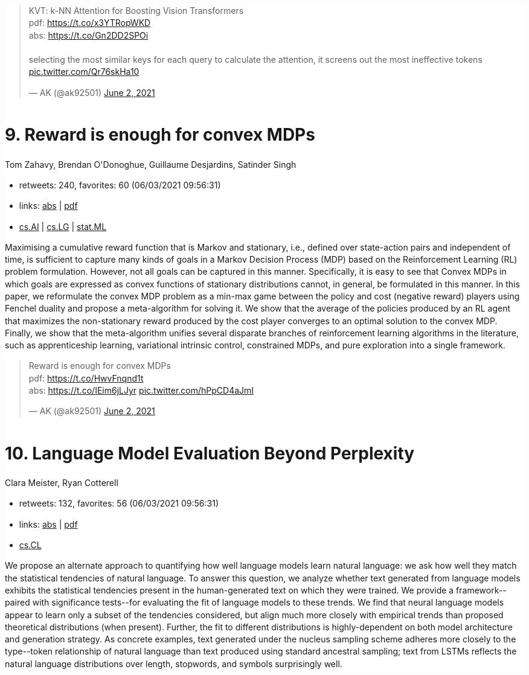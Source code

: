 <blockquote class="twitter-tweet"><p lang="en" dir="ltr">KVT: k-NN Attention for Boosting Vision Transformers<br>pdf: <a href="https://t.co/x3YTRopWKD">https://t.co/x3YTRopWKD</a><br>abs: <a href="https://t.co/Gn2DD2SPOi">https://t.co/Gn2DD2SPOi</a><br><br>selecting the most similar keys for each query to calculate the attention, it screens out the most ineffective tokens <a href="https://t.co/Qr76skHa10">pic.twitter.com/Qr76skHa10</a></p>&mdash; AK (@ak92501) <a href="https://twitter.com/ak92501/status/1399892645607100416?ref_src=twsrc%5Etfw">June 2, 2021</a></blockquote>
<script async src="https://platform.twitter.com/widgets.js" charset="utf-8"></script>




# 9. Reward is enough for convex MDPs

Tom Zahavy, Brendan O'Donoghue, Guillaume Desjardins, Satinder Singh

- retweets: 240, favorites: 60 (06/03/2021 09:56:31)

- links: [abs](https://arxiv.org/abs/2106.00661) | [pdf](https://arxiv.org/pdf/2106.00661)
- [cs.AI](https://arxiv.org/list/cs.AI/recent) | [cs.LG](https://arxiv.org/list/cs.LG/recent) | [stat.ML](https://arxiv.org/list/stat.ML/recent)

Maximising a cumulative reward function that is Markov and stationary, i.e., defined over state-action pairs and independent of time, is sufficient to capture many kinds of goals in a Markov Decision Process (MDP) based on the Reinforcement Learning (RL) problem formulation. However, not all goals can be captured in this manner. Specifically, it is easy to see that Convex MDPs in which goals are expressed as convex functions of stationary distributions cannot, in general, be formulated in this manner. In this paper, we reformulate the convex MDP problem as a min-max game between the policy and cost (negative reward) players using Fenchel duality and propose a meta-algorithm for solving it. We show that the average of the policies produced by an RL agent that maximizes the non-stationary reward produced by the cost player converges to an optimal solution to the convex MDP. Finally, we show that the meta-algorithm unifies several disparate branches of reinforcement learning algorithms in the literature, such as apprenticeship learning, variational intrinsic control, constrained MDPs, and pure exploration into a single framework.

<blockquote class="twitter-tweet"><p lang="en" dir="ltr">Reward is enough for convex MDPs<br>pdf: <a href="https://t.co/HwvFnqnd1t">https://t.co/HwvFnqnd1t</a><br>abs: <a href="https://t.co/IEim6jLJyr">https://t.co/IEim6jLJyr</a> <a href="https://t.co/hPpCD4aJmI">pic.twitter.com/hPpCD4aJmI</a></p>&mdash; AK (@ak92501) <a href="https://twitter.com/ak92501/status/1399972705722580992?ref_src=twsrc%5Etfw">June 2, 2021</a></blockquote>
<script async src="https://platform.twitter.com/widgets.js" charset="utf-8"></script>




# 10. Language Model Evaluation Beyond Perplexity

Clara Meister, Ryan Cotterell

- retweets: 132, favorites: 56 (06/03/2021 09:56:31)

- links: [abs](https://arxiv.org/abs/2106.00085) | [pdf](https://arxiv.org/pdf/2106.00085)
- [cs.CL](https://arxiv.org/list/cs.CL/recent)

We propose an alternate approach to quantifying how well language models learn natural language: we ask how well they match the statistical tendencies of natural language. To answer this question, we analyze whether text generated from language models exhibits the statistical tendencies present in the human-generated text on which they were trained. We provide a framework--paired with significance tests--for evaluating the fit of language models to these trends. We find that neural language models appear to learn only a subset of the tendencies considered, but align much more closely with empirical trends than proposed theoretical distributions (when present). Further, the fit to different distributions is highly-dependent on both model architecture and generation strategy. As concrete examples, text generated under the nucleus sampling scheme adheres more closely to the type--token relationship of natural language than text produced using standard ancestral sampling; text from LSTMs reflects the natural language distributions over length, stopwords, and symbols surprisingly well.
